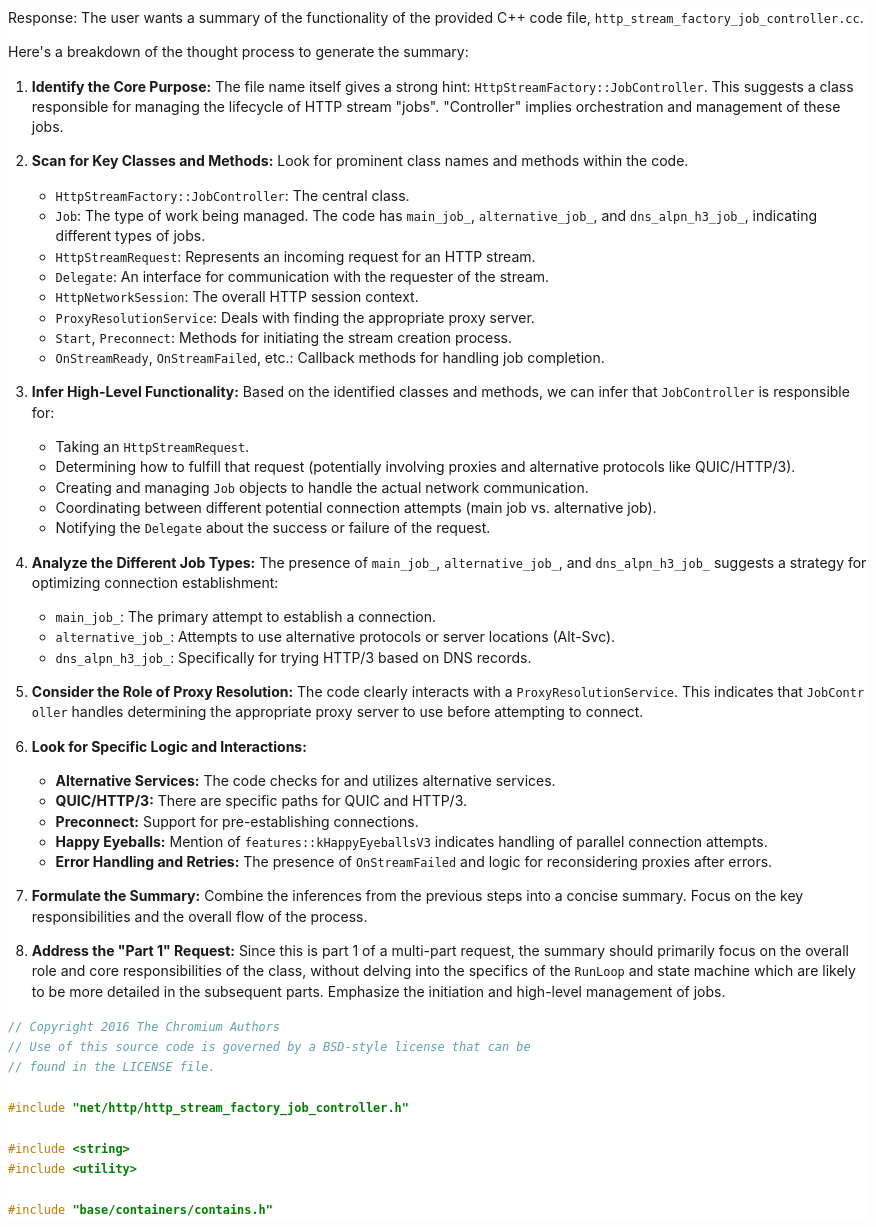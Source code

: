 Response:
The user wants a summary of the functionality of the provided C++ code file, `http_stream_factory_job_controller.cc`.

Here's a breakdown of the thought process to generate the summary:

1. **Identify the Core Purpose:**  The file name itself gives a strong hint: `HttpStreamFactory::JobController`. This suggests a class responsible for managing the lifecycle of HTTP stream "jobs". "Controller" implies orchestration and management of these jobs.

2. **Scan for Key Classes and Methods:**  Look for prominent class names and methods within the code.
    * `HttpStreamFactory::JobController`: The central class.
    * `Job`:  The type of work being managed. The code has `main_job_`, `alternative_job_`, and `dns_alpn_h3_job_`, indicating different types of jobs.
    * `HttpStreamRequest`: Represents an incoming request for an HTTP stream.
    * `Delegate`:  An interface for communication with the requester of the stream.
    * `HttpNetworkSession`: The overall HTTP session context.
    * `ProxyResolutionService`: Deals with finding the appropriate proxy server.
    * `Start`, `Preconnect`: Methods for initiating the stream creation process.
    * `OnStreamReady`, `OnStreamFailed`, etc.: Callback methods for handling job completion.

3. **Infer High-Level Functionality:** Based on the identified classes and methods,  we can infer that `JobController` is responsible for:
    * Taking an `HttpStreamRequest`.
    * Determining how to fulfill that request (potentially involving proxies and alternative protocols like QUIC/HTTP/3).
    * Creating and managing `Job` objects to handle the actual network communication.
    * Coordinating between different potential connection attempts (main job vs. alternative job).
    * Notifying the `Delegate` about the success or failure of the request.

4. **Analyze the Different Job Types:** The presence of `main_job_`, `alternative_job_`, and `dns_alpn_h3_job_` suggests a strategy for optimizing connection establishment:
    * `main_job_`: The primary attempt to establish a connection.
    * `alternative_job_`: Attempts to use alternative protocols or server locations (Alt-Svc).
    * `dns_alpn_h3_job_`:  Specifically for trying HTTP/3 based on DNS records.

5. **Consider the Role of Proxy Resolution:** The code clearly interacts with a `ProxyResolutionService`. This indicates that `JobController` handles determining the appropriate proxy server to use before attempting to connect.

6. **Look for Specific Logic and Interactions:**
    * **Alternative Services:** The code checks for and utilizes alternative services.
    * **QUIC/HTTP/3:** There are specific paths for QUIC and HTTP/3.
    * **Preconnect:** Support for pre-establishing connections.
    * **Happy Eyeballs:** Mention of `features::kHappyEyeballsV3` indicates handling of parallel connection attempts.
    * **Error Handling and Retries:** The presence of `OnStreamFailed` and logic for reconsidering proxies after errors.

7. **Formulate the Summary:**  Combine the inferences from the previous steps into a concise summary. Focus on the key responsibilities and the overall flow of the process.

8. **Address the "Part 1" Request:** Since this is part 1 of a multi-part request, the summary should primarily focus on the overall role and core responsibilities of the class, without delving into the specifics of the `RunLoop` and state machine which are likely to be more detailed in the subsequent parts. Emphasize the initiation and high-level management of jobs.
```cpp
// Copyright 2016 The Chromium Authors
// Use of this source code is governed by a BSD-style license that can be
// found in the LICENSE file.

#include "net/http/http_stream_factory_job_controller.h"

#include <string>
#include <utility>

#include "base/containers/contains.h"
```